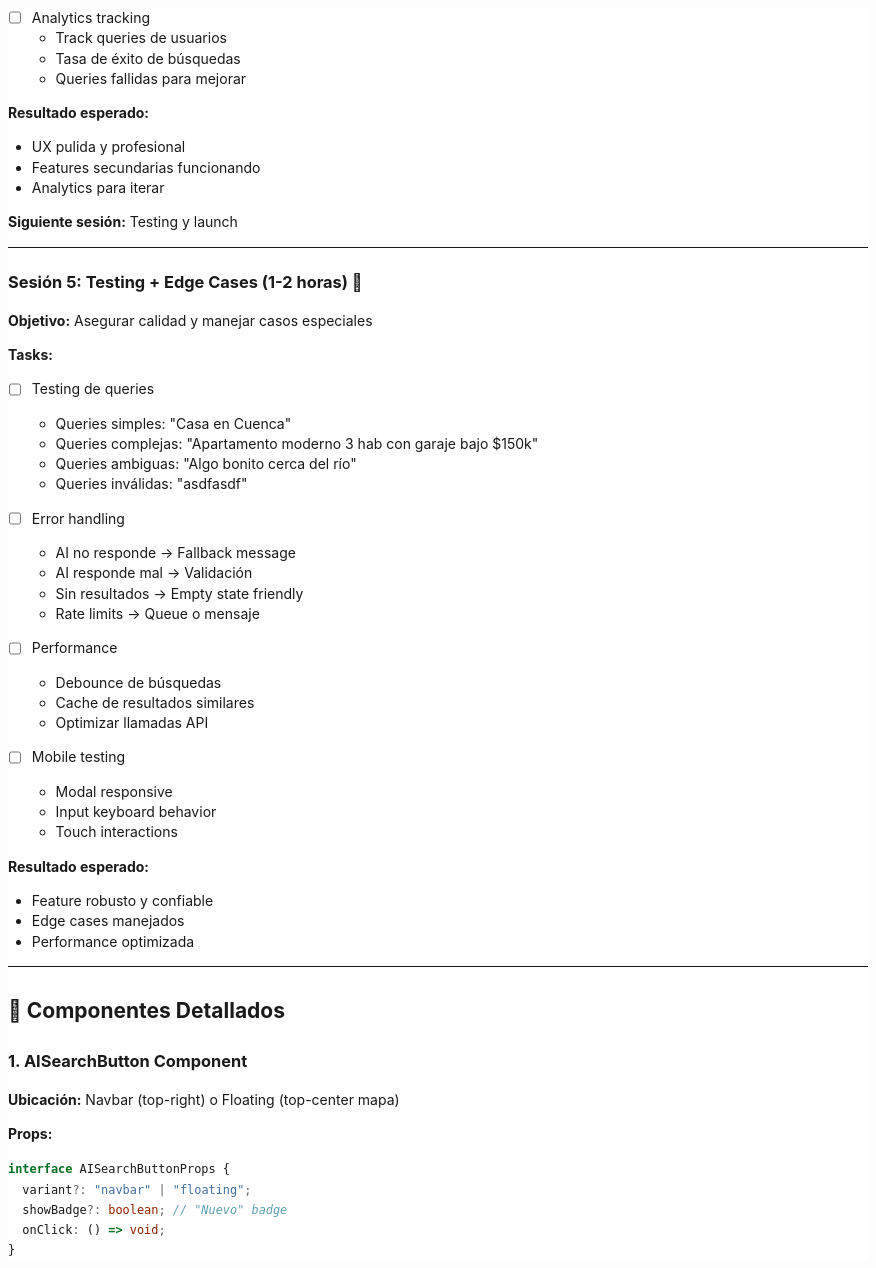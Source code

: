 - [ ] Analytics tracking
  - Track queries de usuarios
  - Tasa de éxito de búsquedas
  - Queries fallidas para mejorar

**Resultado esperado:**
- UX pulida y profesional
- Features secundarias funcionando
- Analytics para iterar

**Siguiente sesión:** Testing y launch

---

### **Sesión 5: Testing + Edge Cases (1-2 horas)** 🧪

**Objetivo:** Asegurar calidad y manejar casos especiales

**Tasks:**
- [ ] Testing de queries
  - Queries simples: "Casa en Cuenca"
  - Queries complejas: "Apartamento moderno 3 hab con garaje bajo $150k"
  - Queries ambiguas: "Algo bonito cerca del río"
  - Queries inválidas: "asdfasdf"

- [ ] Error handling
  - AI no responde → Fallback message
  - AI responde mal → Validación
  - Sin resultados → Empty state friendly
  - Rate limits → Queue o mensaje

- [ ] Performance
  - Debounce de búsquedas
  - Cache de resultados similares
  - Optimizar llamadas API

- [ ] Mobile testing
  - Modal responsive
  - Input keyboard behavior
  - Touch interactions

**Resultado esperado:**
- Feature robusto y confiable
- Edge cases manejados
- Performance optimizada

---

## 🎨 Componentes Detallados

### **1. AISearchButton Component**

**Ubicación:** Navbar (top-right) o Floating (top-center mapa)

**Props:**
```typescript
interface AISearchButtonProps {
  variant?: "navbar" | "floating";
  showBadge?: boolean; // "Nuevo" badge
  onClick: () => void;
}
```
